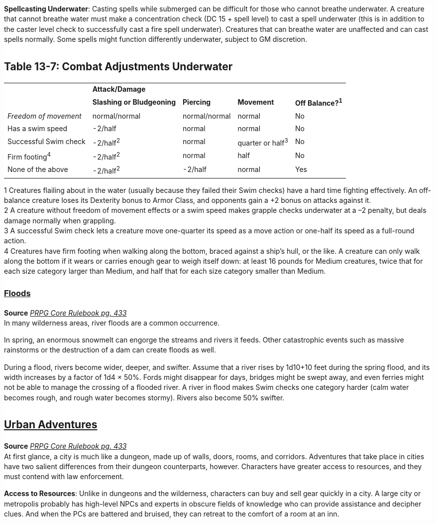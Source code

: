 **Spellcasting Underwater**: Casting spells while submerged can be difficult for those who cannot breathe underwater. A creature that cannot breathe water must make a concentration check (DC 15 + spell level) to cast a spell underwater (this is in addition to the caster level check to successfully cast a fire spell underwater). Creatures that can breathe water are unaffected and can cast spells normally. Some spells might function differently underwater, subject to GM discretion.

## Table 13-7: Combat Adjustments Underwater

<table><tbody><tr><td></td><td colspan="2"><b>Attack/Damage</b></td><td colspan="2"></td></tr><tr><td><b></b></td><td><b>Slashing or Bludgeoning</b></td><td><b>Piercing</b></td><td><b>Movement</b></td><td><b>Off Balance?<sup>1</sup></b></td></tr><tr><td><i>Freedom of movement</i></td><td>normal/normal</td><td>normal/normal</td><td>normal</td><td>No</td></tr><tr><td>Has a swim speed</td><td>-2/half</td><td>normal</td><td>normal</td><td>No</td></tr><tr><td>Successful Swim check</td><td>-2/half<sup>2</sup></td><td>normal</td><td>quarter or half<sup>3</sup></td><td>No</td></tr><tr><td>Firm footing<sup>4</sup></td><td>-2/half<sup>2</sup></td><td>normal</td><td>half</td><td>No</td></tr><tr><td>None of the above</td><td>-2/half<sup>2</sup></td><td>-2/half</td><td>normal</td><td>Yes</td></tr></tbody></table>

1 Creatures flailing about in the water (usually because they failed their Swim checks) have a hard time fighting effectively. An off-balance creature loses its Dexterity bonus to Armor Class, and opponents gain a +2 bonus on attacks against it.  
2 A creature without freedom of movement effects or a swim speed makes grapple checks underwater at a –2 penalty, but deals damage normally when grappling.  
3 A successful Swim check lets a creature move one-quarter its speed as a move action or one-half its speed as a full-round action.  
4 Creatures have firm footing when walking along the bottom, braced against a ship’s hull, or the like. A creature can only walk along the bottom if it wears or carries enough gear to weigh itself down: at least 16 pounds for Medium creatures, twice that for each size category larger than Medium, and half that for each size category smaller than Medium.  

### [Floods](https://aonprd.com/Rules.aspx?ID=304)

**Source** [_PRPG Core Rulebook pg. 433_](http://paizo.com/pathfinderRPG/v5748btpy88yj)  
In many wilderness areas, river floods are a common occurrence.

In spring, an enormous snowmelt can engorge the streams and rivers it feeds. Other catastrophic events such as massive rainstorms or the destruction of a dam can create floods as well.

During a flood, rivers become wider, deeper, and swifter. Assume that a river rises by 1d10+10 feet during the spring flood, and its width increases by a factor of 1d4 × 50%. Fords might disappear for days, bridges might be swept away, and even ferries might not be able to manage the crossing of a flooded river. A river in flood makes Swim checks one category harder (calm water becomes rough, and rough water becomes stormy). Rivers also become 50% swifter.

## [Urban Adventures](https://aonprd.com/Rules.aspx?ID=305)

**Source** [_PRPG Core Rulebook pg. 433_](http://paizo.com/pathfinderRPG/v5748btpy88yj)  
At first glance, a city is much like a dungeon, made up of walls, doors, rooms, and corridors. Adventures that take place in cities have two salient differences from their dungeon counterparts, however. Characters have greater access to resources, and they must contend with law enforcement.

**Access to Resources**: Unlike in dungeons and the wilderness, characters can buy and sell gear quickly in a city. A large city or metropolis probably has high-level NPCs and experts in obscure fields of knowledge who can provide assistance and decipher clues. And when the PCs are battered and bruised, they can retreat to the comfort of a room at an inn.
